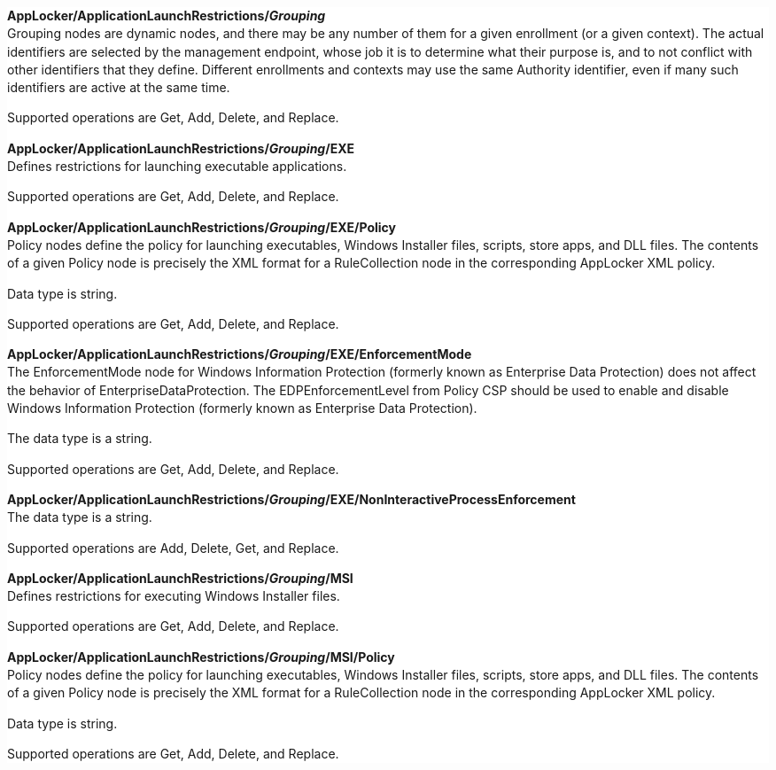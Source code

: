 <a href="" id="applocker-applicationlaunchrestrictions-grouping"></a>**AppLocker/ApplicationLaunchRestrictions/_Grouping_**  
Grouping nodes are dynamic nodes, and there may be any number of them for a given enrollment (or a given context). The actual identifiers are selected by the management endpoint, whose job it is to determine what their purpose is, and to not conflict with other identifiers that they define.
Different enrollments and contexts may use the same Authority identifier, even if many such identifiers are active at the same time.

Supported operations are Get, Add, Delete, and Replace.

<a href="" id="applocker-applicationlaunchrestrictions-grouping-exe"></a>**AppLocker/ApplicationLaunchRestrictions/_Grouping_/EXE**  
Defines restrictions for launching executable applications.

Supported operations are Get, Add, Delete, and Replace.

<a href="" id="applocker-applicationlaunchrestrictions-grouping-exe-policy"></a>**AppLocker/ApplicationLaunchRestrictions/_Grouping_/EXE/Policy**  
Policy nodes define the policy for launching executables, Windows Installer files, scripts, store apps, and DLL files. The contents of a given Policy node is precisely the XML format for a RuleCollection node in the corresponding AppLocker XML policy.

Data type is string. 

Supported operations are Get, Add, Delete, and Replace.

<a href="" id="applocker-applicationlaunchrestrictions-grouping-exe-enforcementmode"></a>**AppLocker/ApplicationLaunchRestrictions/_Grouping_/EXE/EnforcementMode**  
The EnforcementMode node for Windows Information Protection (formerly known as Enterprise Data Protection) does not affect the behavior of EnterpriseDataProtection. The EDPEnforcementLevel from Policy CSP should be used to enable and disable Windows Information Protection (formerly known as Enterprise Data Protection).

The data type is a string. 

Supported operations are Get, Add, Delete, and Replace.

<a href="" id="applocker-applicationlaunchrestrictions-grouping-exe-noninteractiveprocessenforcement"></a>**AppLocker/ApplicationLaunchRestrictions/_Grouping_/EXE/NonInteractiveProcessEnforcement**  
The data type is a string.

Supported operations are Add, Delete, Get, and Replace.

<a href="" id="applocker-applicationlaunchrestrictions-grouping-msi"></a>**AppLocker/ApplicationLaunchRestrictions/_Grouping_/MSI**  
Defines restrictions for executing Windows Installer files.

Supported operations are Get, Add, Delete, and Replace.

<a href="" id="applocker-applicationlaunchrestrictions-grouping-msi-policy"></a>**AppLocker/ApplicationLaunchRestrictions/_Grouping_/MSI/Policy**  
Policy nodes define the policy for launching executables, Windows Installer files, scripts, store apps, and DLL files. The contents of a given Policy node is precisely the XML format for a RuleCollection node in the corresponding AppLocker XML policy.

Data type is string. 

Supported operations are Get, Add, Delete, and Replace.
